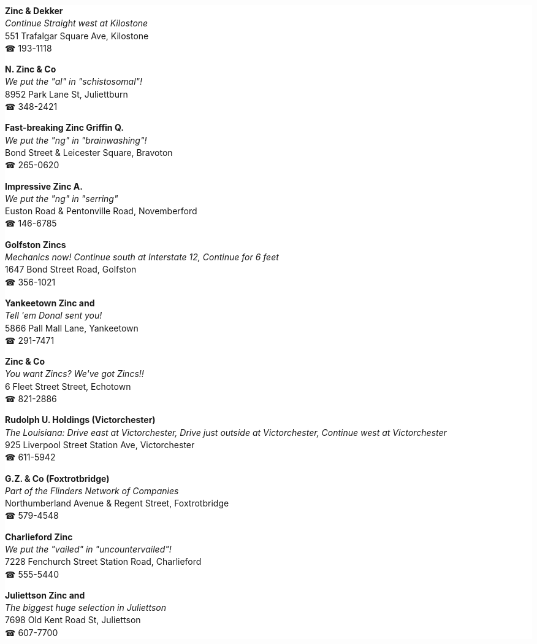 **Zinc & Dekker**  
_Continue Straight west at Kilostone_  
551 Trafalgar Square Ave, Kilostone  
☎ 193-1118

**N. Zinc & Co**  
_We put the "al" in "schistosomal"!_  
8952 Park Lane St, Juliettburn  
☎ 348-2421

**Fast-breaking Zinc Griffin Q.**  
_We put the "ng" in "brainwashing"!_  
Bond Street & Leicester Square, Bravoton  
☎ 265-0620

**Impressive Zinc A.**  
_We put the "ng" in "serring"_  
Euston Road & Pentonville Road, Novemberford  
☎ 146-6785

**Golfston Zincs**  
_Mechanics now! 
Continue south at Interstate 12, Continue for 6 feet_  
1647 Bond Street Road, Golfston  
☎ 356-1021

**Yankeetown Zinc and**  
_Tell 'em Donal sent you!_  
5866 Pall Mall Lane, Yankeetown  
☎ 291-7471

**Zinc & Co**  
_You want Zincs? We've got Zincs!!_  
6 Fleet Street Street, Echotown  
☎ 821-2886

**Rudolph U. Holdings (Victorchester)**  
_The Louisiana: Drive east at Victorchester, Drive just outside at Victorchester, Continue west at Victorchester_  
925 Liverpool Street Station Ave, Victorchester  
☎ 611-5942

**G.Z. & Co (Foxtrotbridge)**  
_Part of the Flinders Network of Companies_  
Northumberland Avenue & Regent Street, Foxtrotbridge  
☎ 579-4548

**Charlieford Zinc**  
_We put the "vailed" in "uncountervailed"!_  
7228 Fenchurch Street Station Road, Charlieford  
☎ 555-5440

**Juliettson Zinc and**  
_The biggest huge selection in Juliettson_  
7698 Old Kent Road St, Juliettson  
☎ 607-7700
